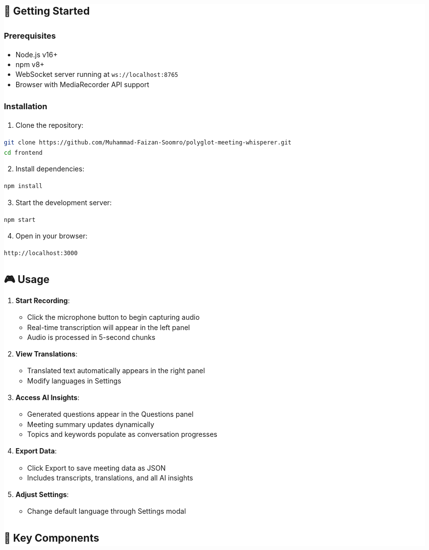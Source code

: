## 🚀 Getting Started

### Prerequisites
- Node.js v16+
- npm v8+
- WebSocket server running at `ws://localhost:8765`
- Browser with MediaRecorder API support

### Installation
1. Clone the repository:
```bash
git clone https://github.com/Muhammad-Faizan-Soomro/polyglot-meeting-whisperer.git
cd frontend
```

2. Install dependencies:
```bash
npm install
```

3. Start the development server:
```bash
npm start
```

4. Open in your browser:
```
http://localhost:3000
```

## 🎮 Usage

1. **Start Recording**:
   - Click the microphone button to begin capturing audio
   - Real-time transcription will appear in the left panel
   - Audio is processed in 5-second chunks

2. **View Translations**:
   - Translated text automatically appears in the right panel
   - Modify languages in Settings

3. **Access AI Insights**:
   - Generated questions appear in the Questions panel
   - Meeting summary updates dynamically
   - Topics and keywords populate as conversation progresses

4. **Export Data**:
   - Click Export to save meeting data as JSON
   - Includes transcripts, translations, and all AI insights

5. **Adjust Settings**:
   - Change default language through Settings modal

## 🧩 Key Components
